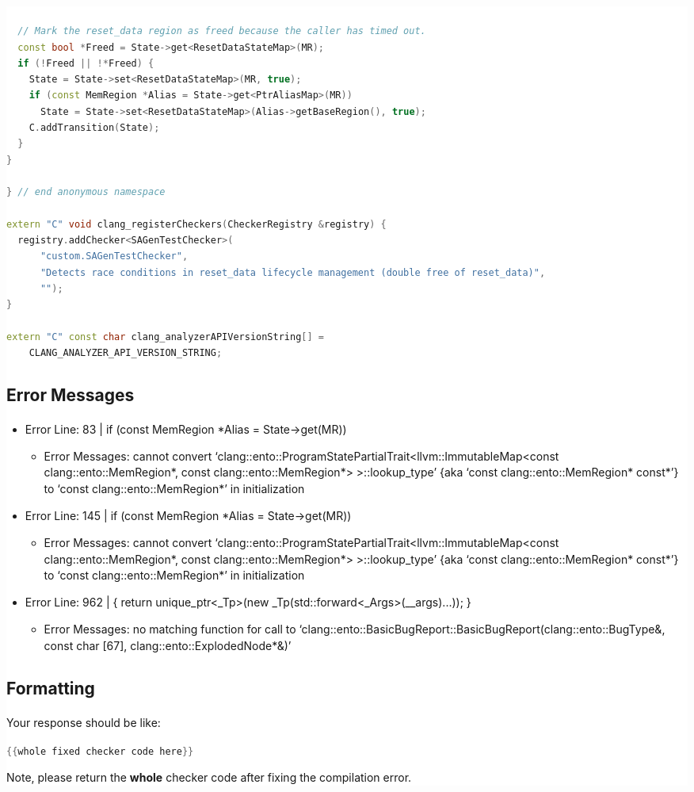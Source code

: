 ```cpp
  
  // Mark the reset_data region as freed because the caller has timed out.
  const bool *Freed = State->get<ResetDataStateMap>(MR);
  if (!Freed || !*Freed) {
    State = State->set<ResetDataStateMap>(MR, true);
    if (const MemRegion *Alias = State->get<PtrAliasMap>(MR))
      State = State->set<ResetDataStateMap>(Alias->getBaseRegion(), true);
    C.addTransition(State);
  }
}

} // end anonymous namespace

extern "C" void clang_registerCheckers(CheckerRegistry &registry) {
  registry.addChecker<SAGenTestChecker>(
      "custom.SAGenTestChecker", 
      "Detects race conditions in reset_data lifecycle management (double free of reset_data)",
      "");
}

extern "C" const char clang_analyzerAPIVersionString[] =
    CLANG_ANALYZER_API_VERSION_STRING;

```

## Error Messages 

- Error Line: 83 |   if (const MemRegion *Alias = State->get<PtrAliasMap>(MR))

	- Error Messages: cannot convert ‘clang::ento::ProgramStatePartialTrait<llvm::ImmutableMap<const clang::ento::MemRegion*, const clang::ento::MemRegion*> >::lookup_type’ {aka ‘const clang::ento::MemRegion* const*’} to ‘const clang::ento::MemRegion*’ in initialization

- Error Line: 145 |     if (const MemRegion *Alias = State->get<PtrAliasMap>(MR))

	- Error Messages: cannot convert ‘clang::ento::ProgramStatePartialTrait<llvm::ImmutableMap<const clang::ento::MemRegion*, const clang::ento::MemRegion*> >::lookup_type’ {aka ‘const clang::ento::MemRegion* const*’} to ‘const clang::ento::MemRegion*’ in initialization

- Error Line: 962 |     { return unique_ptr<_Tp>(new _Tp(std::forward<_Args>(__args)...)); }

	- Error Messages: no matching function for call to ‘clang::ento::BasicBugReport::BasicBugReport(clang::ento::BugType&, const char [67], clang::ento::ExplodedNode*&)’



## Formatting 

Your response should be like: 

```cpp
{{whole fixed checker code here}}
```

Note, please return the **whole** checker code after fixing the compilation error.